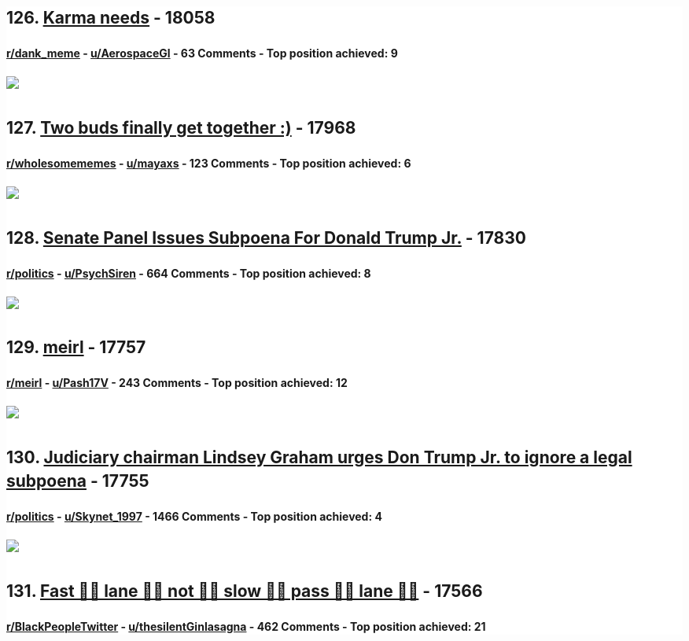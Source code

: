 ## 126. [Karma needs](http://reddit.com/r/dank_meme/comments/bnzcov/karma_needs/) - 18058
#### [r/dank_meme](http://reddit.com/r/dank_meme) - [u/AerospaceGl](http://reddit.com/u/AerospaceGl) - 63 Comments - Top position achieved: 9

<a href="https://i.redd.it/2g49nq7jywx21.jpg"><img src="https://b.thumbs.redditmedia.com/W5i4_CqtSy-PK7qOIoGfRERWO9kQSs44o7uxKB9JblA.jpg"></img></a>

## 127. [Two buds finally get together :)](http://reddit.com/r/wholesomememes/comments/bo3p60/two_buds_finally_get_together/) - 17968
#### [r/wholesomememes](http://reddit.com/r/wholesomememes) - [u/mayaxs](http://reddit.com/u/mayaxs) - 123 Comments - Top position achieved: 6

<a href="https://i.redd.it/nnrigkhqgzx21.jpg"><img src="https://b.thumbs.redditmedia.com/pW3DSB_7-4zt30drMeJJrSgNTxpKKkzqAawTKCTNGTI.jpg"></img></a>

## 128. [Senate Panel Issues Subpoena For Donald Trump Jr.](http://reddit.com/r/politics/comments/bo13nd/senate_panel_issues_subpoena_for_donald_trump_jr/) - 17830
#### [r/politics](http://reddit.com/r/politics) - [u/PsychSiren](http://reddit.com/u/PsychSiren) - 664 Comments - Top position achieved: 8

<a href="https://www.npr.org/2019/05/13/722739329/senate-panel-issues-subpoena-for-donald-trump-jr"><img src="https://a.thumbs.redditmedia.com/RqIv6eOQw_I21v6xg7bZY8xW0vcd4CYLkZ2cIqdyXv8.jpg"></img></a>

## 129. [meirl](http://reddit.com/r/meirl/comments/bo7aqm/meirl/) - 17757
#### [r/meirl](http://reddit.com/r/meirl) - [u/Pash17V](http://reddit.com/u/Pash17V) - 243 Comments - Top position achieved: 12

<a href="https://i.redd.it/vx2j5lxwv0y21.jpg"><img src="https://a.thumbs.redditmedia.com/3FxUvMLddSopYn1IL5aoOQEleCQUOy58G10NW-AiU94.jpg"></img></a>

## 130. [Judiciary chairman Lindsey Graham urges Don Trump Jr. to ignore a legal subpoena](http://reddit.com/r/politics/comments/bo4ug6/judiciary_chairman_lindsey_graham_urges_don_trump/) - 17755
#### [r/politics](http://reddit.com/r/politics) - [u/Skynet_1997](http://reddit.com/u/Skynet_1997) - 1466 Comments - Top position achieved: 4

<a href="https://thinkprogress.org/judiciary-chairman-lindsey-graham-urges-don-trump-jr-to-ignore-a-legal-subpoena-978515783885/"><img src="https://b.thumbs.redditmedia.com/kj1DK3w4fLefWsPzMLAGIxJffKCQ9_p7vTLms2a-jck.jpg"></img></a>

## 131. [Fast 👏🏽 lane 👏🏽 not 👏🏽 slow 👏🏽 pass 👏🏽 lane 👏🏽](http://reddit.com/r/BlackPeopleTwitter/comments/bnvvlh/fast_lane_not_slow_pass_lane/) - 17566
#### [r/BlackPeopleTwitter](http://reddit.com/r/BlackPeopleTwitter) - [u/thesilentGinlasagna](http://reddit.com/u/thesilentGinlasagna) - 462 Comments - Top position achieved: 21
